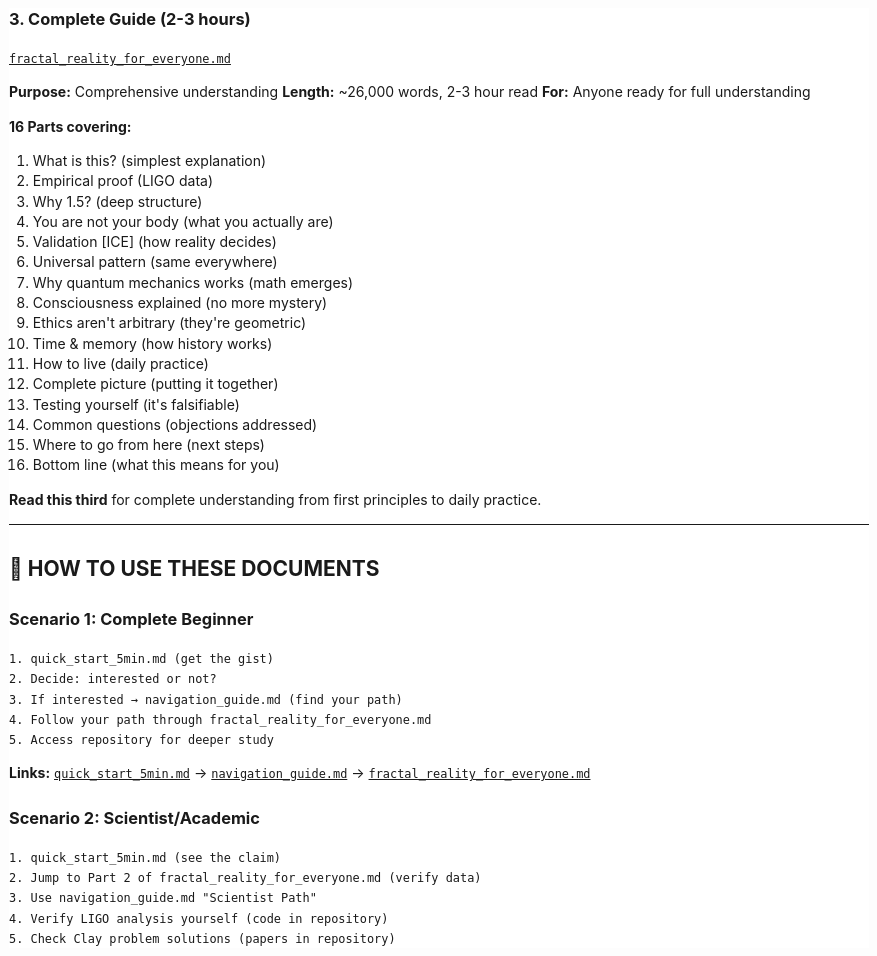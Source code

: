 
### 3. **Complete Guide (2-3 hours)**
[`fractal_reality_for_everyone.md`](fractal_reality_for_everyone.md)

**Purpose:** Comprehensive understanding
**Length:** ~26,000 words, 2-3 hour read
**For:** Anyone ready for full understanding

**16 Parts covering:**
1. What is this? (simplest explanation)
2. Empirical proof (LIGO data)
3. Why 1.5? (deep structure)
4. You are not your body (what you actually are)
5. Validation [ICE] (how reality decides)
6. Universal pattern (same everywhere)
7. Why quantum mechanics works (math emerges)
8. Consciousness explained (no more mystery)
9. Ethics aren't arbitrary (they're geometric)
10. Time & memory (how history works)
11. How to live (daily practice)
12. Complete picture (putting it together)
13. Testing yourself (it's falsifiable)
14. Common questions (objections addressed)
15. Where to go from here (next steps)
16. Bottom line (what this means for you)

**Read this third** for complete understanding from first principles to daily practice.

---

## 🎯 HOW TO USE THESE DOCUMENTS

### Scenario 1: Complete Beginner
```
1. quick_start_5min.md (get the gist)
2. Decide: interested or not?
3. If interested → navigation_guide.md (find your path)
4. Follow your path through fractal_reality_for_everyone.md
5. Access repository for deeper study
```

**Links:** [`quick_start_5min.md`](quick_start_5min.md) → [`navigation_guide.md`](navigation_guide.md) → [`fractal_reality_for_everyone.md`](fractal_reality_for_everyone.md)

### Scenario 2: Scientist/Academic
```
1. quick_start_5min.md (see the claim)
2. Jump to Part 2 of fractal_reality_for_everyone.md (verify data)
3. Use navigation_guide.md "Scientist Path"
4. Verify LIGO analysis yourself (code in repository)
5. Check Clay problem solutions (papers in repository)
```
